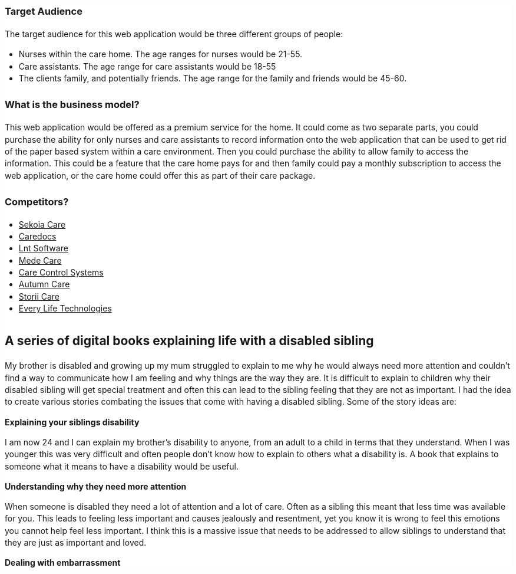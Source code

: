 ### Target Audience
The target audience for this web application would be three different groups of people:

* Nurses within the care home. The age ranges for nurses would be 21-55.
* Care assistants. The age range for care assistants would be 18-55
* The clients family, and potentially friends. The age range for the family and friends would be 45-60.

### What is the business model?
This web application would be offered as a premium service for the home. It could come as two separate parts, you could purchase the ability for only nurses and care assistants to record information onto the web application that can be used to get rid of the paper based system within a care environment. Then you could purchase the ability to allow family to access the information.
This could be a feature that the care home pays for and then family could pay a monthly subscription to access the web application, or the care home could offer this as part of their care package.

### Competitors?

* [Sekoia Care](http://www.sekoia-care.co.uk/ "Sekoia Care")
* [Caredocs](http://www.caredocs.co.uk/ "Caredocs")
* [Lnt Software](http://www.lntsoftware.com/ "Lnt Software")
* [Mede Care](http://www.mede-care.co.uk/ "Mede Care")
* [Care Control Systems](https://carecontrolsystems.co.uk/ "Care Control Systems")
* [Autumn Care](https://autumn.care/ "Autumn Care")
* [Storii Care](https://storiicare.com/ "Storii Care")
* [Every Life Technologies](https://www.everylifetechnologies.com/ "Every Life Technologies")

A series of digital books explaining life with a disabled sibling
----

My brother is disabled and growing up my mum struggled to explain to me why he would always need more attention and couldn’t find a way to communicate how I am feeling and why things are the way they are. It is difficult to explain to children why their disabled sibling will get special treatment and often this can lead to the sibling feeling that they are not as important.
I had the idea to create various stories combating the issues that come with having a disabled sibling. Some of the story ideas are:

**Explaining your siblings disability**

I am now 24 and I can explain my brother’s disability to anyone, from an adult to a child in terms that they understand. When I was younger this was very difficult and often people don’t know how to explain to others what a disability is. A book that explains to someone what it means to have a disability would be useful.

**Understanding why they need more attention**

When someone is disabled they need a lot of attention and a lot of care. Often as a sibling this meant that less time was available for you. This leads to feeling less important and causes jealously and resentment, yet you know it is wrong to feel this emotions you cannot help feel less important. I think this is a massive issue that needs to be addressed to allow siblings to understand that they are just as important and loved.

**Dealing with embarrassment**
